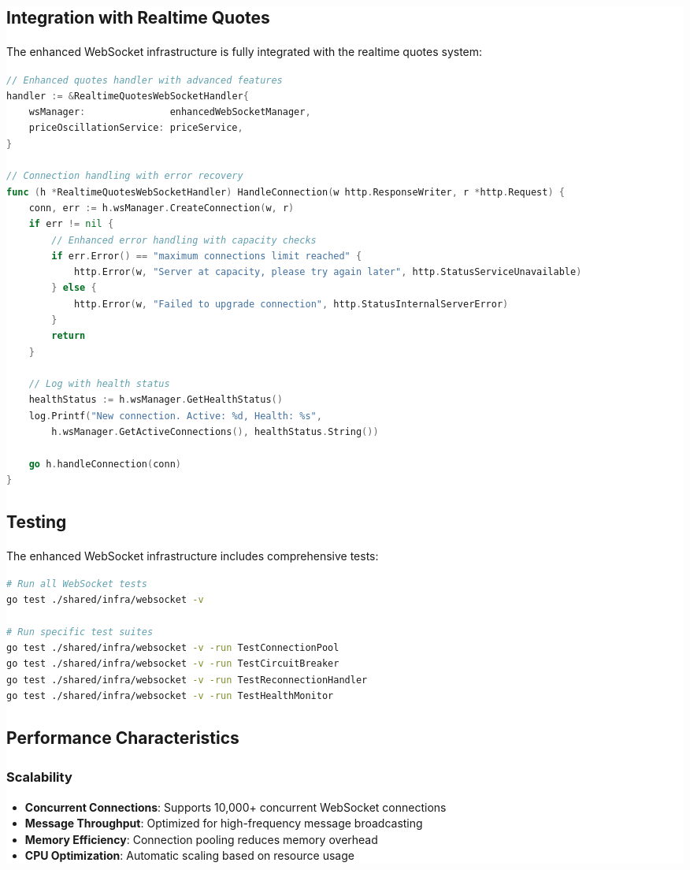 ## Integration with Realtime Quotes

The enhanced WebSocket infrastructure is fully integrated with the realtime quotes system:

```go
// Enhanced quotes handler with advanced features
handler := &RealtimeQuotesWebSocketHandler{
    wsManager:               enhancedWebSocketManager,
    priceOscillationService: priceService,
}

// Connection handling with error recovery
func (h *RealtimeQuotesWebSocketHandler) HandleConnection(w http.ResponseWriter, r *http.Request) {
    conn, err := h.wsManager.CreateConnection(w, r)
    if err != nil {
        // Enhanced error handling with capacity checks
        if err.Error() == "maximum connections limit reached" {
            http.Error(w, "Server at capacity, please try again later", http.StatusServiceUnavailable)
        } else {
            http.Error(w, "Failed to upgrade connection", http.StatusInternalServerError)
        }
        return
    }
    
    // Log with health status
    healthStatus := h.wsManager.GetHealthStatus()
    log.Printf("New connection. Active: %d, Health: %s", 
        h.wsManager.GetActiveConnections(), healthStatus.String())
    
    go h.handleConnection(conn)
}
```

## Testing

The enhanced WebSocket infrastructure includes comprehensive tests:

```bash
# Run all WebSocket tests
go test ./shared/infra/websocket -v

# Run specific test suites
go test ./shared/infra/websocket -v -run TestConnectionPool
go test ./shared/infra/websocket -v -run TestCircuitBreaker
go test ./shared/infra/websocket -v -run TestReconnectionHandler
go test ./shared/infra/websocket -v -run TestHealthMonitor
```

## Performance Characteristics

### Scalability
- **Concurrent Connections**: Supports 10,000+ concurrent WebSocket connections
- **Message Throughput**: Optimized for high-frequency message broadcasting
- **Memory Efficiency**: Connection pooling reduces memory overhead
- **CPU Optimization**: Automatic scaling based on resource usage

